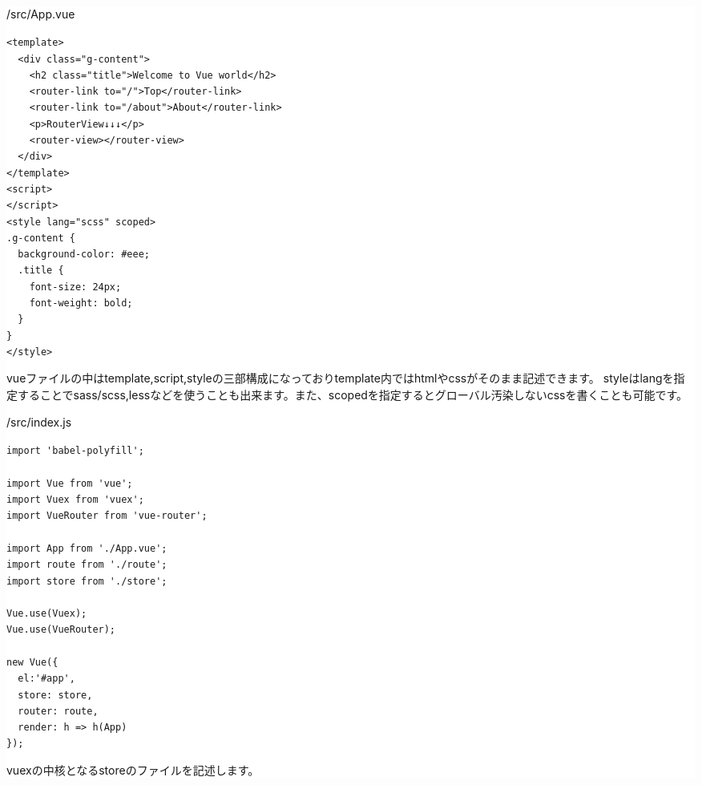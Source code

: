 /src/App.vue

```vue
<template>
  <div class="g-content">
    <h2 class="title">Welcome to Vue world</h2>
    <router-link to="/">Top</router-link>
    <router-link to="/about">About</router-link>
    <p>RouterView↓↓↓</p>
    <router-view></router-view>
  </div>
</template>
<script>
</script>
<style lang="scss" scoped>
.g-content {
  background-color: #eee;
  .title {
    font-size: 24px;
    font-weight: bold;
  }
}
</style>
```

vueファイルの中はtemplate,script,styleの三部構成になっておりtemplate内ではhtmlやcssがそのまま記述できます。
styleはlangを指定することでsass/scss,lessなどを使うことも出来ます。また、scopedを指定するとグローバル汚染しないcssを書くことも可能です。

/src/index.js

```
import 'babel-polyfill';

import Vue from 'vue';
import Vuex from 'vuex';
import VueRouter from 'vue-router';

import App from './App.vue';
import route from './route';
import store from './store';

Vue.use(Vuex);
Vue.use(VueRouter);

new Vue({
  el:'#app',
  store: store,
  router: route,
  render: h => h(App)
});

```

vuexの中核となるstoreのファイルを記述します。
